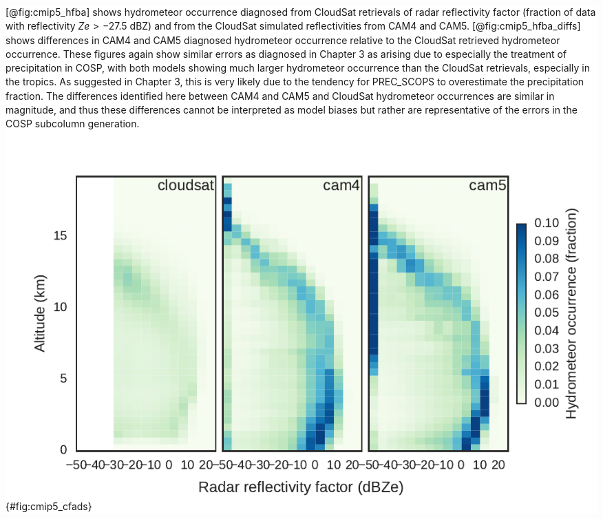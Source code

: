[@fig:cmip5_hfba] shows hydrometeor occurrence diagnosed from CloudSat retrievals of radar reflectivity factor (fraction of data with reflectivity $Ze > -27.5$ dBZ) and from the CloudSat simulated reflectivities from CAM4 and CAM5. [@fig:cmip5_hfba_diffs] shows differences in CAM4 and CAM5 diagnosed hydrometeor occurrence relative to the CloudSat retrieved hydrometeor occurrence. These figures again show similar errors as diagnosed in Chapter 3 as arising due to especially the treatment of precipitation in COSP, with both models showing much larger hydrometeor occurrence than the CloudSat retrievals, especially in the tropics. As suggested in Chapter 3, this is very likely due to the tendency for PREC_SCOPS to overestimate the precipitation fraction. The differences identified here between CAM4 and CAM5 and CloudSat hydrometeor occurrences are similar in magnitude, and thus these differences cannot be interpreted as model biases but rather are representative of the errors in the COSP subcolumn generation.

![CloudSat cfads.](graphics/cmip5_cfadDbze94_NHTropics.pdf){#fig:cmip5_cfads}


[^1]: http://climserv.ipsl.polytechnique.fr/cfmip-obs/
[^2]: https://ceres-tool.larc.nasa.gov/ord-tool/srbavg